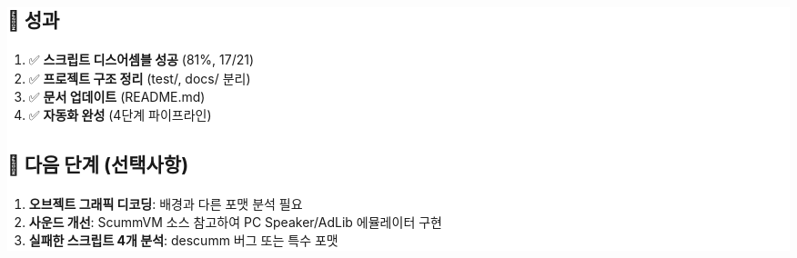 ## 🎉 성과

1. ✅ **스크립트 디스어셈블 성공** (81%, 17/21)
2. ✅ **프로젝트 구조 정리** (test/, docs/ 분리)
3. ✅ **문서 업데이트** (README.md)
4. ✅ **자동화 완성** (4단계 파이프라인)

## 🚀 다음 단계 (선택사항)

1. **오브젝트 그래픽 디코딩**: 배경과 다른 포맷 분석 필요
2. **사운드 개선**: ScummVM 소스 참고하여 PC Speaker/AdLib 에뮬레이터 구현
3. **실패한 스크립트 4개 분석**: descumm 버그 또는 특수 포맷
